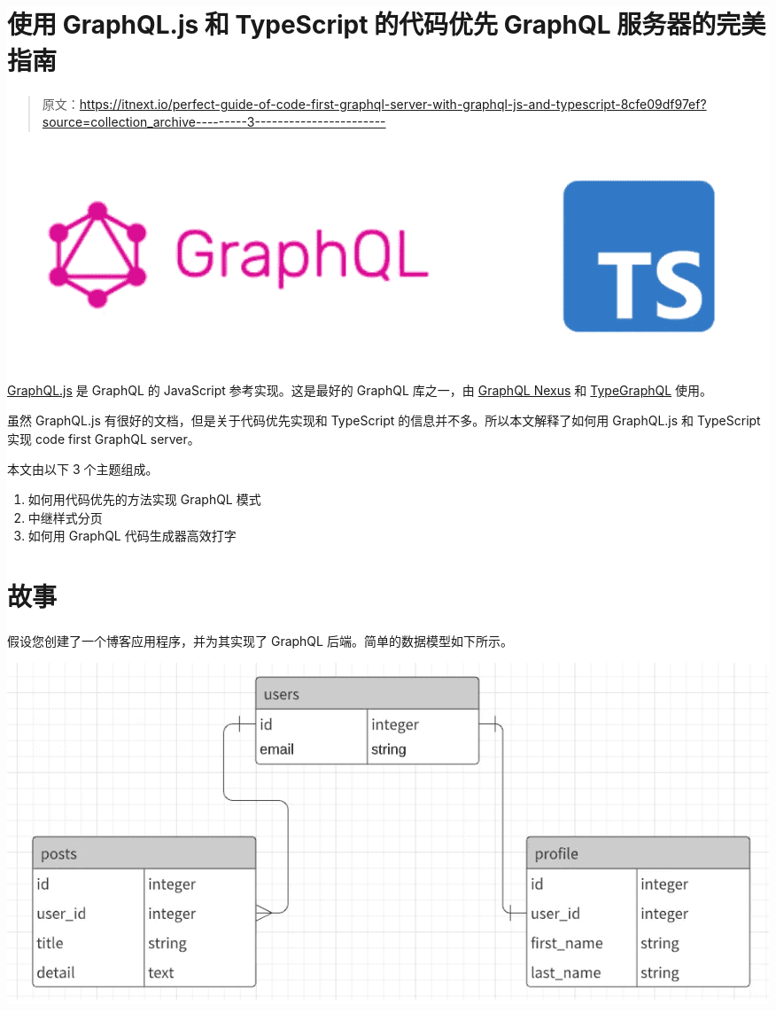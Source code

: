 # 使用 GraphQL.js 和 TypeScript 的代码优先 GraphQL 服务器的完美指南

> 原文：<https://itnext.io/perfect-guide-of-code-first-graphql-server-with-graphql-js-and-typescript-8cfe09df97ef?source=collection_archive---------3----------------------->

![](img/ac743280d9b62530183173cf84dba770.png)

[GraphQL.js](https://github.com/graphql/graphql-js) 是 GraphQL 的 JavaScript 参考实现。这是最好的 GraphQL 库之一，由 [GraphQL Nexus](https://nexusjs.org/) 和 [TypeGraphQL](https://typegraphql.com/) 使用。

虽然 GraphQL.js 有很好的文档，但是关于代码优先实现和 TypeScript 的信息并不多。所以本文解释了如何用 GraphQL.js 和 TypeScript 实现 code first GraphQL server。

本文由以下 3 个主题组成。

1.  如何用代码优先的方法实现 GraphQL 模式
2.  中继样式分页
3.  如何用 GraphQL 代码生成器高效打字

# 故事

假设您创建了一个博客应用程序，并为其实现了 GraphQL 后端。简单的数据模型如下所示。

![](img/633c5e9554f7ed5230aee8a714a994b4.png)
